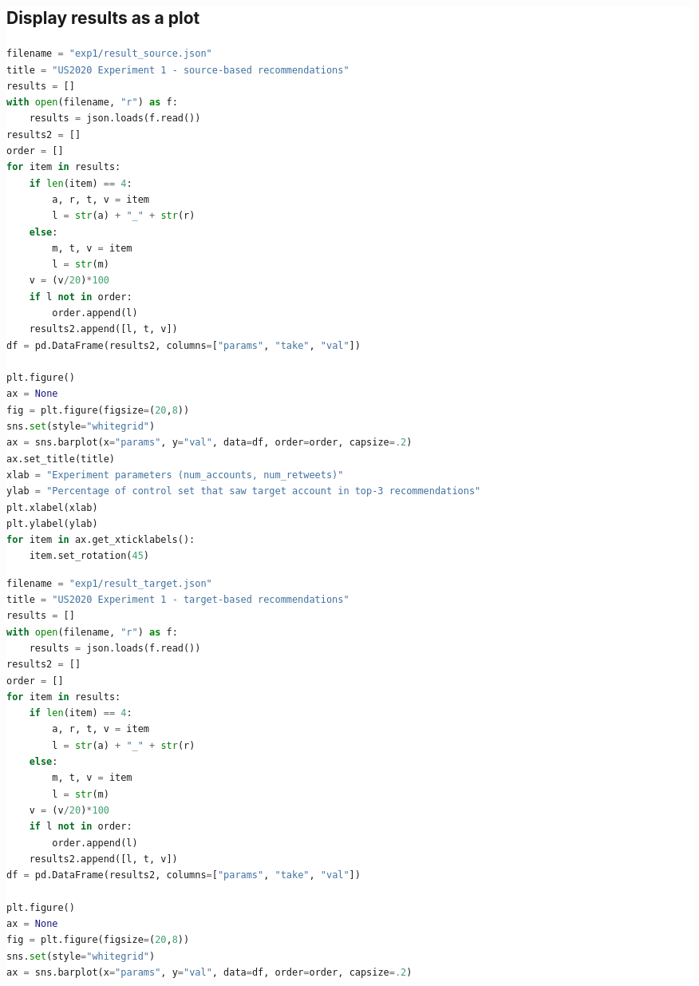 
## Display results as a plot


```python id="AZplvJ4gMywk"
filename = "exp1/result_source.json"
title = "US2020 Experiment 1 - source-based recommendations"
results = []
with open(filename, "r") as f:
    results = json.loads(f.read())
results2 = []
order = []
for item in results:
    if len(item) == 4:
        a, r, t, v = item
        l = str(a) + "_" + str(r)
    else:
        m, t, v = item
        l = str(m)
    v = (v/20)*100
    if l not in order:
        order.append(l)
    results2.append([l, t, v])
df = pd.DataFrame(results2, columns=["params", "take", "val"])

plt.figure()
ax = None
fig = plt.figure(figsize=(20,8))
sns.set(style="whitegrid")
ax = sns.barplot(x="params", y="val", data=df, order=order, capsize=.2)
ax.set_title(title)
xlab = "Experiment parameters (num_accounts, num_retweets)"
ylab = "Percentage of control set that saw target account in top-3 recommendations"
plt.xlabel(xlab)
plt.ylabel(ylab)
for item in ax.get_xticklabels():
    item.set_rotation(45)
```

```python id="uNKKnFk7Mywl"
filename = "exp1/result_target.json"
title = "US2020 Experiment 1 - target-based recommendations"
results = []
with open(filename, "r") as f:
    results = json.loads(f.read())
results2 = []
order = []
for item in results:
    if len(item) == 4:
        a, r, t, v = item
        l = str(a) + "_" + str(r)
    else:
        m, t, v = item
        l = str(m)
    v = (v/20)*100
    if l not in order:
        order.append(l)
    results2.append([l, t, v])
df = pd.DataFrame(results2, columns=["params", "take", "val"])

plt.figure()
ax = None
fig = plt.figure(figsize=(20,8))
sns.set(style="whitegrid")
ax = sns.barplot(x="params", y="val", data=df, order=order, capsize=.2)
```